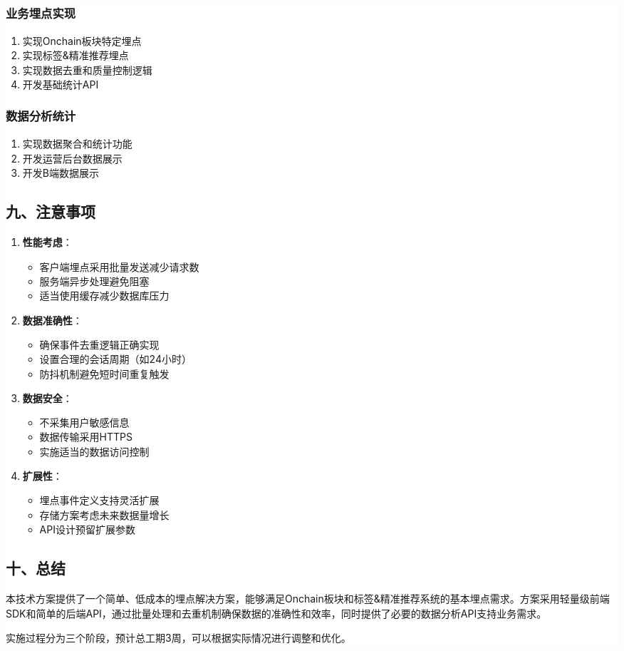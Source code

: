 ### 业务埋点实现

1. 实现Onchain板块特定埋点
2. 实现标签&精准推荐埋点
3. 实现数据去重和质量控制逻辑
4. 开发基础统计API

### 数据分析统计

1. 实现数据聚合和统计功能
2. 开发运营后台数据展示
3. 开发B端数据展示

## 九、注意事项

1. **性能考虑**：

   - 客户端埋点采用批量发送减少请求数
   - 服务端异步处理避免阻塞
   - 适当使用缓存减少数据库压力
2. **数据准确性**：

   - 确保事件去重逻辑正确实现
   - 设置合理的会话周期（如24小时）
   - 防抖机制避免短时间重复触发
3. **数据安全**：

   - 不采集用户敏感信息
   - 数据传输采用HTTPS
   - 实施适当的数据访问控制
4. **扩展性**：

   - 埋点事件定义支持灵活扩展
   - 存储方案考虑未来数据量增长
   - API设计预留扩展参数

## 十、总结

本技术方案提供了一个简单、低成本的埋点解决方案，能够满足Onchain板块和标签&精准推荐系统的基本埋点需求。方案采用轻量级前端SDK和简单的后端API，通过批量处理和去重机制确保数据的准确性和效率，同时提供了必要的数据分析API支持业务需求。

实施过程分为三个阶段，预计总工期3周，可以根据实际情况进行调整和优化。
